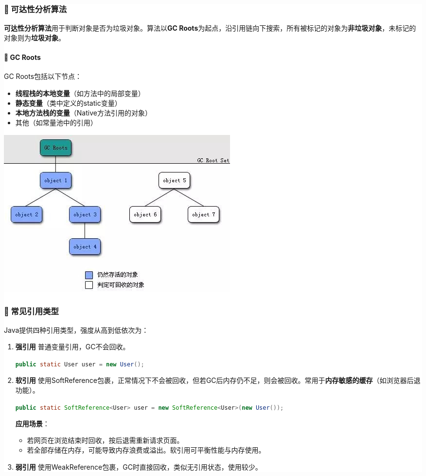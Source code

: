 ### 🌳 可达性分析算法

**可达性分析算法**用于判断对象是否为垃圾对象。算法以**GC Roots**为起点，沿引用链向下搜索，所有被标记的对象为**非垃圾对象**，未标记的对象则为**垃圾对象**。

#### 🔗 GC Roots

GC Roots包括以下节点：

- **线程栈的本地变量**（如方法中的局部变量）
- **静态变量**（类中定义的static变量）
- **本地方法栈的变量**（Native方法引用的对象）
- 其他（如常量池中的引用）

![可达性](img\可达性.jpeg)

### 🔗 常见引用类型

Java提供四种引用类型，强度从高到低依次为：

1. **强引用**
   普通变量引用，GC不会回收。

   ```java
   public static User user = new User();
   ```

2. **软引用**
   使用SoftReference包裹，正常情况下不会被回收，但若GC后内存仍不足，则会被回收。常用于**内存敏感的缓存**（如浏览器后退功能）。

   ```java
   public static SoftReference<User> user = new SoftReference<User>(new User());
   ```

   **应用场景**：

   - 若网页在浏览结束时回收，按后退需重新请求页面。
   - 若全部存储在内存，可能导致内存浪费或溢出。软引用可平衡性能与内存使用。

3. **弱引用**
   使用WeakReference包裹，GC时直接回收，类似无引用状态，使用较少。
